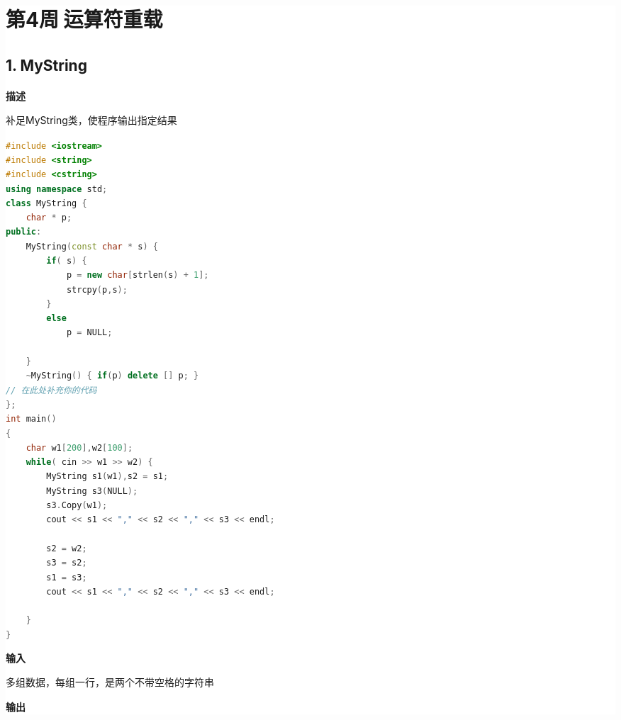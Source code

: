 # 第4周 运算符重载

## 1. MyString

**描述**

补足MyString类，使程序输出指定结果

```C++
#include <iostream>
#include <string>
#include <cstring>
using namespace std;
class MyString {
	char * p;
public:
	MyString(const char * s) {
		if( s) {
			p = new char[strlen(s) + 1];
			strcpy(p,s);
		}
		else
			p = NULL;

	}
	~MyString() { if(p) delete [] p; }
// 在此处补充你的代码
};
int main()
{
	char w1[200],w2[100];
	while( cin >> w1 >> w2) {
		MyString s1(w1),s2 = s1;
		MyString s3(NULL);
		s3.Copy(w1);
		cout << s1 << "," << s2 << "," << s3 << endl;

		s2 = w2;
		s3 = s2;
		s1 = s3;
		cout << s1 << "," << s2 << "," << s3 << endl;
		
	}
}
```

**输入**

多组数据，每组一行，是两个不带空格的字符串

**输出**
